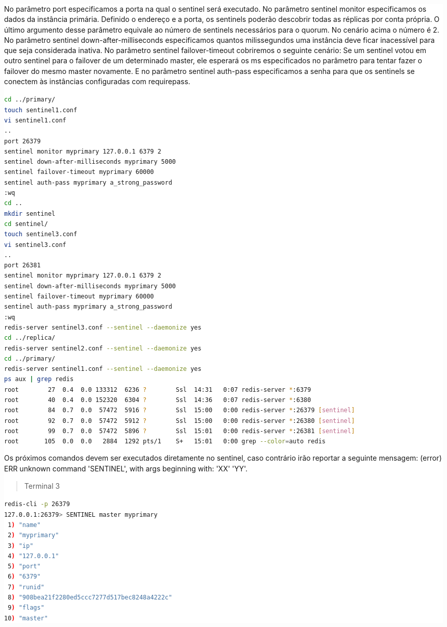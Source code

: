 No parâmetro port especificamos a porta na qual o sentinel será executado. No parâmetro sentinel monitor especificamos os dados da instância primária. Definido o endereço e a porta, os sentinels poderão descobrir todas as réplicas por conta própria. O último argumento desse parâmetro equivale ao número de sentinels necessários para o quorum. No cenário acima o número é 2. No parâmetro sentinel down-after-milliseconds especificamos quantos milissegundos uma instância deve ficar inacessível para que seja considerada inativa. No parâmetro sentinel failover-timeout cobriremos o seguinte cenário: Se um sentinel votou em outro sentinel para o failover de um determinado master, ele esperará os ms especificados no parâmetro para tentar fazer o failover do mesmo master novamente. E no parâmetro sentinel auth-pass especificamos a senha para que os sentinels se conectem às instâncias configuradas com requirepass.

```bash
cd ../primary/
touch sentinel1.conf
vi sentinel1.conf
..
port 26379
sentinel monitor myprimary 127.0.0.1 6379 2
sentinel down-after-milliseconds myprimary 5000
sentinel failover-timeout myprimary 60000
sentinel auth-pass myprimary a_strong_password
:wq
cd ..
mkdir sentinel
cd sentinel/
touch sentinel3.conf
vi sentinel3.conf
..
port 26381
sentinel monitor myprimary 127.0.0.1 6379 2
sentinel down-after-milliseconds myprimary 5000
sentinel failover-timeout myprimary 60000
sentinel auth-pass myprimary a_strong_password
:wq
redis-server sentinel3.conf --sentinel --daemonize yes
cd ../replica/
redis-server sentinel2.conf --sentinel --daemonize yes
cd ../primary/
redis-server sentinel1.conf --sentinel --daemonize yes
ps aux | grep redis
root        27  0.4  0.0 133312  6236 ?        Ssl  14:31   0:07 redis-server *:6379
root        40  0.4  0.0 152320  6304 ?        Ssl  14:36   0:07 redis-server *:6380
root        84  0.7  0.0  57472  5916 ?        Ssl  15:00   0:00 redis-server *:26379 [sentinel]
root        92  0.7  0.0  57472  5912 ?        Ssl  15:00   0:00 redis-server *:26380 [sentinel]
root        99  0.7  0.0  57472  5896 ?        Ssl  15:01   0:00 redis-server *:26381 [sentinel]
root       105  0.0  0.0   2884  1292 pts/1    S+   15:01   0:00 grep --color=auto redis
```

Os próximos comandos devem ser executados diretamente no sentinel, caso contrário irão reportar a seguinte mensagem: (error) ERR unknown command 'SENTINEL', with args beginning with: 'XX' 'YY'.

> Terminal 3
```bash
redis-cli -p 26379
127.0.0.1:26379> SENTINEL master myprimary
 1) "name"
 2) "myprimary"
 3) "ip"
 4) "127.0.0.1"
 5) "port"
 6) "6379"
 7) "runid"
 8) "908bea21f2280ed5ccc7277d517bec8248a4222c"
 9) "flags"
10) "master"
```